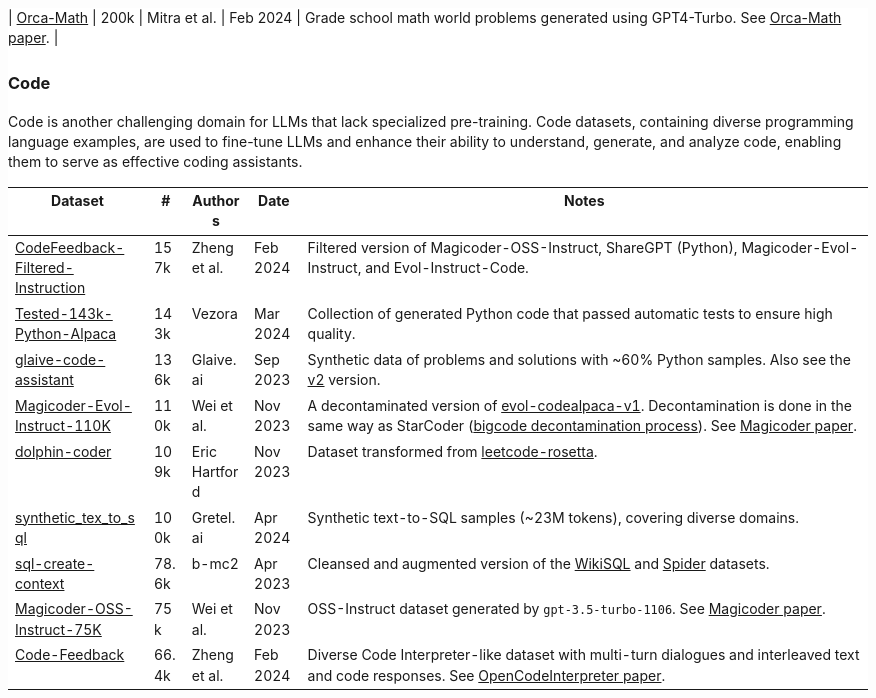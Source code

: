 | [Orca-Math](https://huggingface.co/datasets/microsoft/orca-math-word-problems-200k) | 200k | Mitra et al. | Feb 2024 | Grade school math world problems generated using GPT4-Turbo. See [Orca-Math paper](https://arxiv.org/pdf/2402.14830.pdf).              |

### Code

Code is another challenging domain for LLMs that lack specialized pre-training. Code datasets, containing diverse programming language examples, are used to fine-tune LLMs and enhance their ability to understand, generate, and analyze code, enabling them to serve as effective coding assistants.

| Dataset                                                                                                      | #     | Authors       | Date     | Notes                                                                                                                                                                                                                                                                                                                                                 |
| ------------------------------------------------------------------------------------------------------------ | ----- | ------------- | -------- | ----------------------------------------------------------------------------------------------------------------------------------------------------------------------------------------------------------------------------------------------------------------------------------------------------------------------------------------------------- |
| [CodeFeedback-Filtered-Instruction](https://huggingface.co/datasets/m-a-p/CodeFeedback-Filtered-Instruction) | 157k  | Zheng et al.  | Feb 2024 | Filtered version of Magicoder-OSS-Instruct, ShareGPT (Python), Magicoder-Evol-Instruct, and Evol-Instruct-Code.                                                                                                                                                                                                                                       |
| [Tested-143k-Python-Alpaca](https://huggingface.co/datasets/Vezora/Tested-143k-Python-Alpaca)                | 143k  | Vezora        | Mar 2024 | Collection of generated Python code that passed automatic tests to ensure high quality.                                                                                                                                                                                                                                                               |
| [glaive-code-assistant](https://huggingface.co/datasets/glaiveai/glaive-code-assistant)                      | 136k  | Glaive.ai     | Sep 2023 | Synthetic data of problems and solutions with ~60% Python samples. Also see the [v2](https://huggingface.co/datasets/glaiveai/glaive-code-assistant-v2) version.                                                                                                                                                                                      |
| [Magicoder-Evol-Instruct-110K](https://huggingface.co/datasets/ise-uiuc/Magicoder-Evol-Instruct-110K)        | 110k  | Wei et al.    | Nov 2023 | A decontaminated version of [evol-codealpaca-v1](https://huggingface.co/datasets/theblackcat102/evol-codealpaca-v1). Decontamination is done in the same way as StarCoder ([bigcode decontamination process](https://github.com/bigcode-project/bigcode-dataset/tree/main/decontamination)). See [Magicoder paper](https://arxiv.org/abs/2312.02120). |
| [dolphin-coder](https://huggingface.co/datasets/cognitivecomputations/dolphin-coder)                         | 109k  | Eric Hartford | Nov 2023 | Dataset transformed from [leetcode-rosetta](https://www.kaggle.com/datasets/erichartford/leetcode-rosetta).                                                                                                                                                                                                                                           |
| [synthetic_tex_to_sql](https://huggingface.co/datasets/gretelai/synthetic_text_to_sql)                       | 100k  | Gretel.ai     | Apr 2024 | Synthetic text-to-SQL samples (~23M tokens), covering diverse domains.                                                                                                                                                                                                                                                                                |
| [sql-create-context](https://huggingface.co/datasets/b-mc2/sql-create-context)                               | 78.6k | b-mc2         | Apr 2023 | Cleansed and augmented version of the [WikiSQL](https://huggingface.co/datasets/wikisql) and [Spider](https://huggingface.co/datasets/spider) datasets.                                                                                                                                                                                               |
| [Magicoder-OSS-Instruct-75K](https://huggingface.co/datasets/ise-uiuc/Magicoder-OSS-Instruct-75K)            | 75k   | Wei et al.    | Nov 2023 | OSS-Instruct dataset generated by `gpt-3.5-turbo-1106`. See [Magicoder paper](https://arxiv.org/abs/2312.02120).                                                                                                                                                                                                                                      |
| [Code-Feedback](https://huggingface.co/datasets/m-a-p/Code-Feedback)                                         | 66.4k | Zheng et al.  | Feb 2024 | Diverse Code Interpreter-like dataset with multi-turn dialogues and interleaved text and code responses. See [OpenCodeInterpreter paper](https://arxiv.org/abs/2402.14658).                                                                                                                                                                           |